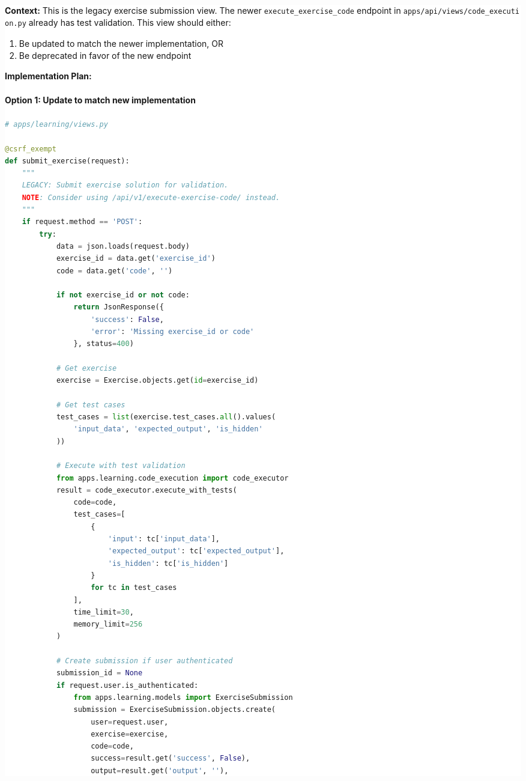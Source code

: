 **Context:**
This is the legacy exercise submission view. The newer `execute_exercise_code` endpoint in `apps/api/views/code_execution.py` already has test validation. This view should either:
1. Be updated to match the newer implementation, OR
2. Be deprecated in favor of the new endpoint

**Implementation Plan:**

#### Option 1: Update to match new implementation
```python
# apps/learning/views.py

@csrf_exempt
def submit_exercise(request):
    """
    LEGACY: Submit exercise solution for validation.
    NOTE: Consider using /api/v1/execute-exercise-code/ instead.
    """
    if request.method == 'POST':
        try:
            data = json.loads(request.body)
            exercise_id = data.get('exercise_id')
            code = data.get('code', '')
            
            if not exercise_id or not code:
                return JsonResponse({
                    'success': False,
                    'error': 'Missing exercise_id or code'
                }, status=400)
            
            # Get exercise
            exercise = Exercise.objects.get(id=exercise_id)
            
            # Get test cases
            test_cases = list(exercise.test_cases.all().values(
                'input_data', 'expected_output', 'is_hidden'
            ))
            
            # Execute with test validation
            from apps.learning.code_execution import code_executor
            result = code_executor.execute_with_tests(
                code=code,
                test_cases=[
                    {
                        'input': tc['input_data'],
                        'expected_output': tc['expected_output'],
                        'is_hidden': tc['is_hidden']
                    }
                    for tc in test_cases
                ],
                time_limit=30,
                memory_limit=256
            )
            
            # Create submission if user authenticated
            submission_id = None
            if request.user.is_authenticated:
                from apps.learning.models import ExerciseSubmission
                submission = ExerciseSubmission.objects.create(
                    user=request.user,
                    exercise=exercise,
                    code=code,
                    success=result.get('success', False),
                    output=result.get('output', ''),
```